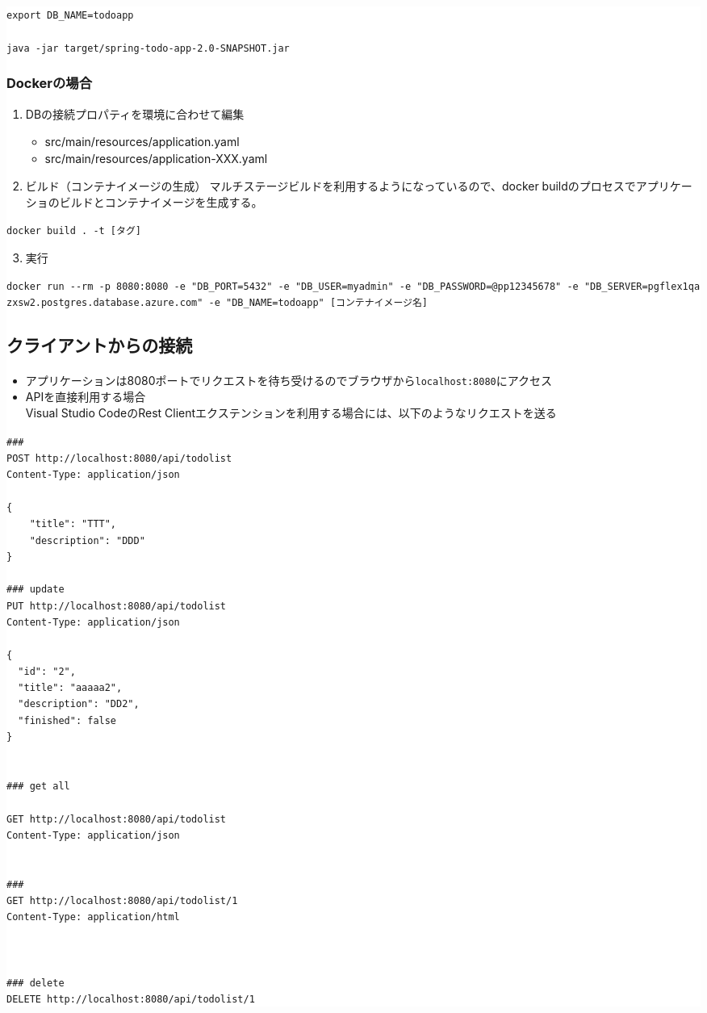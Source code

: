 ```
export DB_NAME=todoapp

java -jar target/spring-todo-app-2.0-SNAPSHOT.jar
```

### Dockerの場合

1. DBの接続プロパティを環境に合わせて編集  
	- src/main/resources/application.yaml
	- src/main/resources/application-XXX.yaml

2. ビルド（コンテナイメージの生成） 
マルチステージビルドを利用するようになっているので、docker buildのプロセスでアプリケーショのビルドとコンテナイメージを生成する。
```
docker build . -t [タグ]
```

3. 実行

```
docker run --rm -p 8080:8080 -e "DB_PORT=5432" -e "DB_USER=myadmin" -e "DB_PASSWORD=@pp12345678" -e "DB_SERVER=pgflex1qazxsw2.postgres.database.azure.com" -e "DB_NAME=todoapp" [コンテナイメージ名]
```


## クライアントからの接続
* アプリケーションは8080ポートでリクエストを待ち受けるのでブラウザから`localhost:8080`にアクセス
* APIを直接利用する場合  
Visual Studio CodeのRest Clientエクステンションを利用する場合には、以下のようなリクエストを送る
```
###
POST http://localhost:8080/api/todolist
Content-Type: application/json

{
    "title": "TTT",
    "description": "DDD"
}

### update
PUT http://localhost:8080/api/todolist
Content-Type: application/json

{
  "id": "2",
  "title": "aaaaa2",
  "description": "DD2",
  "finished": false
}


### get all

GET http://localhost:8080/api/todolist
Content-Type: application/json


###
GET http://localhost:8080/api/todolist/1
Content-Type: application/html



### delete
DELETE http://localhost:8080/api/todolist/1
```